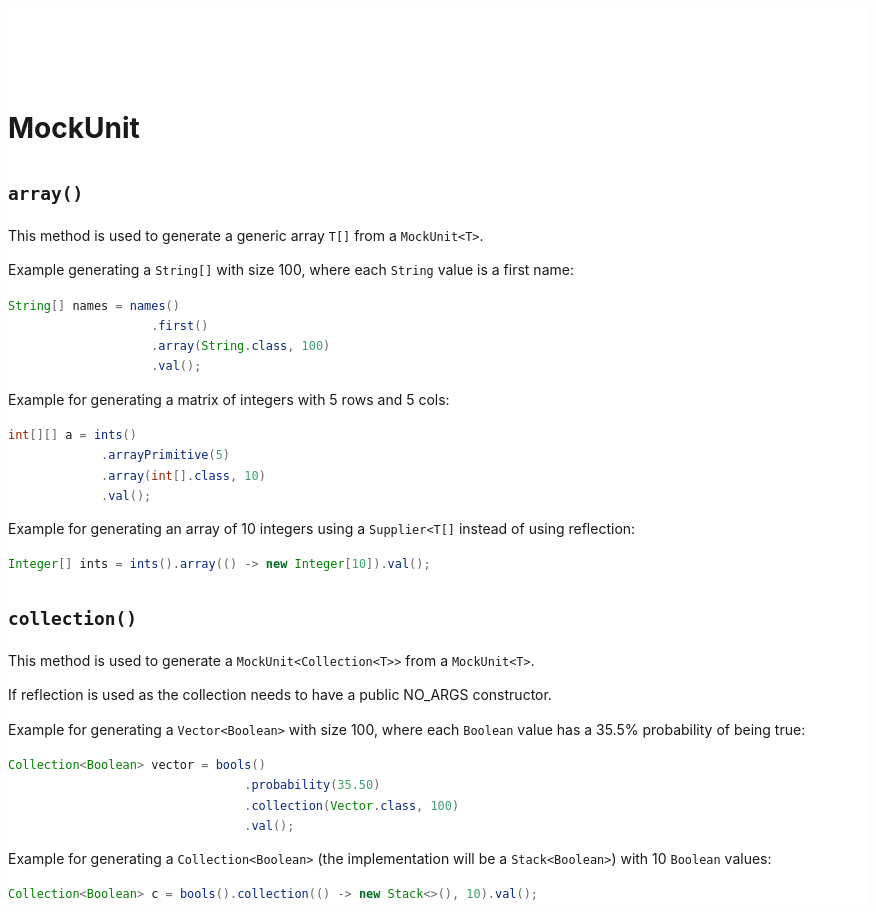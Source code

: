 <br/>
<br/>
<br/>

# MockUnit<T>

## `array()`

This method is used to generate a generic array `T[]` from a `MockUnit<T>`.

Example generating a `String[]` with size 100, where each `String` value is a first name:

```java
String[] names = names()
                    .first()
                    .array(String.class, 100)
                    .val();
```

Example for generating a matrix of integers with 5 rows and 5 cols:

```java
int[][] a = ints()
             .arrayPrimitive(5)
             .array(int[].class, 10)
             .val();
```

Example for generating an array of 10 integers using a `Supplier<T[]` instead of using reflection:

```java
Integer[] ints = ints().array(() -> new Integer[10]).val();
```

## `collection()`

This method is used to generate a `MockUnit<Collection<T>>` from a `MockUnit<T>`.

If reflection is used as the collection needs to have a public NO_ARGS constructor.

Example for generating a `Vector<Boolean>` with size 100, where each `Boolean` value has a 35.5% probability of being true:

```java
Collection<Boolean> vector = bools()
                                 .probability(35.50)
                                 .collection(Vector.class, 100)
                                 .val();
```

Example for generating a `Collection<Boolean>` (the implementation will be a `Stack<Boolean>`) with 10 `Boolean` values:

```java
Collection<Boolean> c = bools().collection(() -> new Stack<>(), 10).val();
```
